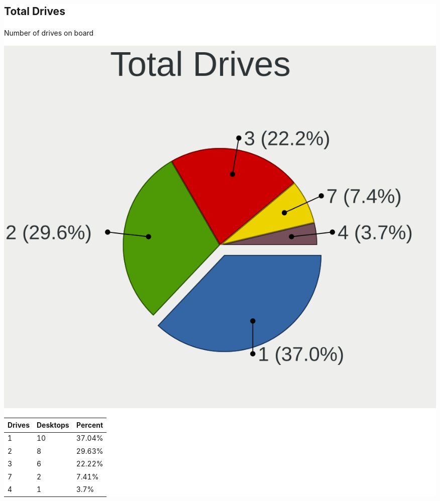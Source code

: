 Total Drives
------------

Number of drives on board

![Total Drives](./images/pie_chart/node_total_drives.svg)


| Drives | Desktops | Percent |
|--------|----------|---------|
| 1      | 10       | 37.04%  |
| 2      | 8        | 29.63%  |
| 3      | 6        | 22.22%  |
| 7      | 2        | 7.41%   |
| 4      | 1        | 3.7%    |
